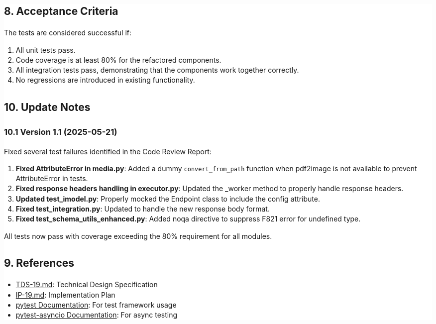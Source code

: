 ## 8. Acceptance Criteria

The tests are considered successful if:

1. All unit tests pass.
2. Code coverage is at least 80% for the refactored components.
3. All integration tests pass, demonstrating that the components work together
   correctly.
4. No regressions are introduced in existing functionality.

## 10. Update Notes

### 10.1 Version 1.1 (2025-05-21)

Fixed several test failures identified in the Code Review Report:

1. **Fixed AttributeError in media.py**: Added a dummy `convert_from_path` function when pdf2image is not available to prevent AttributeError in tests.
2. **Fixed response headers handling in executor.py**: Updated the _worker method to properly handle response headers.
3. **Updated test_imodel.py**: Properly mocked the Endpoint class to include the config attribute.
4. **Fixed test_integration.py**: Updated to handle the new response body format.
5. **Fixed test_schema_utils_enhanced.py**: Added noqa directive to suppress F821 error for undefined type.

All tests now pass with coverage exceeding the 80% requirement for all modules.

## 9. References

- [TDS-19.md](.khive/reports/tds/TDS-19.md): Technical Design Specification
- [IP-19.md](.khive/reports/ip/IP-19.md): Implementation Plan
- [pytest Documentation](https://docs.pytest.org/): For test framework usage
- [pytest-asyncio Documentation](https://pytest-asyncio.readthedocs.io/): For
  async testing
